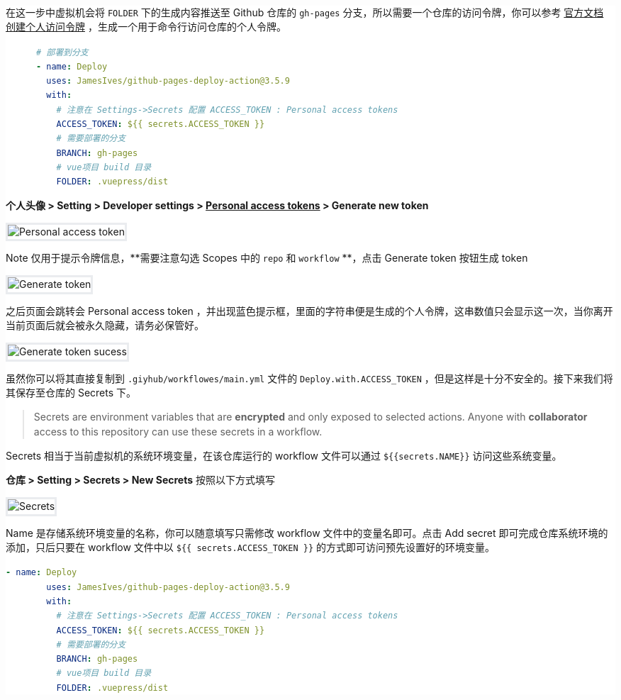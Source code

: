 在这一步中虚拟机会将  `FOLDER` 下的生成内容推送至 Github 仓库的 `gh-pages` 分支，所以需要一个仓库的访问令牌，你可以参考 [官方文档 创建个人访问令牌](https://docs.github.com/cn/github/authenticating-to-github/creating-a-personal-access-token) ，生成一个用于命令行访问仓库的个人令牌。

```yaml
      # 部署到分支
      - name: Deploy
        uses: JamesIves/github-pages-deploy-action@3.5.9
        with:
          # 注意在 Settings->Secrets 配置 ACCESS_TOKEN : Personal access tokens
          ACCESS_TOKEN: ${{ secrets.ACCESS_TOKEN }}
          # 需要部署的分支
          BRANCH: gh-pages
          # vue项目 build 目录
          FOLDER: .vuepress/dist
```





**个人头像 > Setting > Developer settings > [Personal access tokens](https://github.com/settings/tokens) > Generate new token**

<img src="https://gitee.com/QiJieH/blog-image-bed/raw/master//20200806154720.png" style="width:780px;border:solid 3px #eaecef" alt="Personal access token" />



Note 仅用于提示令牌信息，**需要注意勾选 Scopes 中的 `repo` 和 `workflow` **，点击 Generate token 按钮生成 token

<img src="https://gitee.com/QiJieH/blog-image-bed/raw/master//20200806155101.png" style="width:780px;border:solid 3px #eaecef" alt="Generate token"/>



之后页面会跳转会 Personal access token ，并出现蓝色提示框，里面的字符串便是生成的个人令牌，这串数值只会显示这一次，当你离开当前页面后就会被永久隐藏，请务必保管好。

<img src="https://gitee.com/QiJieH/blog-image-bed/raw/master//20200806155442.png" style="width:780px;border:solid 3px #eaecef" alt="Generate token sucess"/>

虽然你可以将其直接复制到 `.giyhub/workflowes/main.yml` 文件的 `Deploy.with.ACCESS_TOKEN` ，但是这样是十分不安全的。接下来我们将其保存至仓库的 Secrets 下。

> Secrets are environment variables that are **encrypted** and only exposed to selected actions. Anyone with **collaborator** access to this repository can use these secrets in a workflow.

Secrets 相当于当前虚拟机的系统环境变量，在该仓库运行的 workflow 文件可以通过 `${{secrets.NAME}}` 访问这些系统变量。

**仓库 > Setting > Secrets > New Secrets** 按照以下方式填写

<img src="https://gitee.com/QiJieH/blog-image-bed/raw/master//20200806160224.png" style="border:solid 3px #eaecef" alt="Secrets"/>



Name 是存储系统环境变量的名称，你可以随意填写只需修改 workflow 文件中的变量名即可。点击 Add secret 即可完成仓库系统环境的添加，只后只要在 workflow 文件中以 `${{ secrets.ACCESS_TOKEN }}` 的方式即可访问预先设置好的环境变量。

```yml
- name: Deploy
        uses: JamesIves/github-pages-deploy-action@3.5.9
        with:
          # 注意在 Settings->Secrets 配置 ACCESS_TOKEN : Personal access tokens
          ACCESS_TOKEN: ${{ secrets.ACCESS_TOKEN }}
          # 需要部署的分支
          BRANCH: gh-pages
          # vue项目 build 目录
          FOLDER: .vuepress/dist
```
